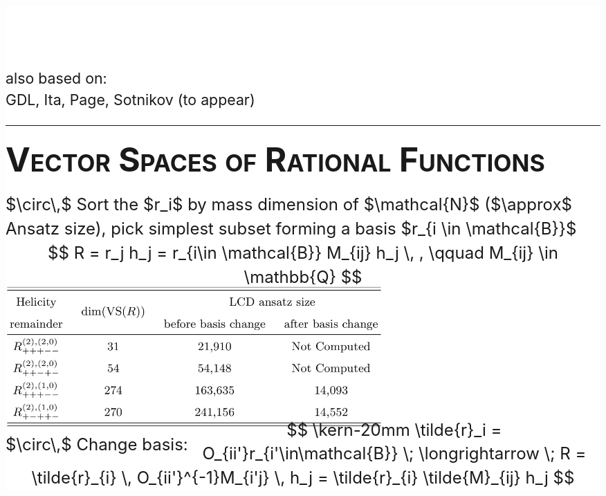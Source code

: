 <br><br>

<p style="margin-top:13mm; font-size: 16pt;">
also based on: <br>
GDL, Ita, Page, Sotnikov (to appear)
</p>

---

<b style="font-variant: small-caps; font-size: xxx-large"> Vector Spaces of Rational Functions </b>


<div style="text-align: left; font-size: x-large; float: left; margin-top: 0mm; margin-bottom: 0mm;">
     $\circ\,$ Sort the $r_i$ by mass dimension of $\mathcal{N}$ ($\approx$ Ansatz size), pick simplest subset forming a basis $r_{i \in \mathcal{B}}$
</div><br>
<div style="text-align: center; float: center; font-size: x-large; margin-top: -8mm; margin-bottom: -2mm;">
     $$
     R = r_j h_j = r_{i\in \mathcal{B}} M_{ij} h_j \, , \qquad M_{ij} \in \mathbb{Q}
     $$
</div>
<div>
<img src="ReconstructionComplexity.png"; style="max-width:550px; float:center; border:none; margin-top: 0mm; margin-bottom: 0mm;">
</div>


<div style="text-align: left; font-size: x-large; float: left; margin-top: 1mm; margin-bottom: 0mm;">
     $\circ\,$ Change basis: 
</div>
<br>
<div style="text-align: center; float: center; font-size: x-large; margin-top: -10mm; margin-bottom: 5mm;">
     $$
     \kern-20mm \tilde{r}_i = O_{ii'}r_{i'\in\mathcal{B}} \; \longrightarrow \; R = \tilde{r}_{i} \, O_{ii'}^{-1}M_{i'j} \, h_j = \tilde{r}_{i}  \tilde{M}_{ij} h_j
     $$
